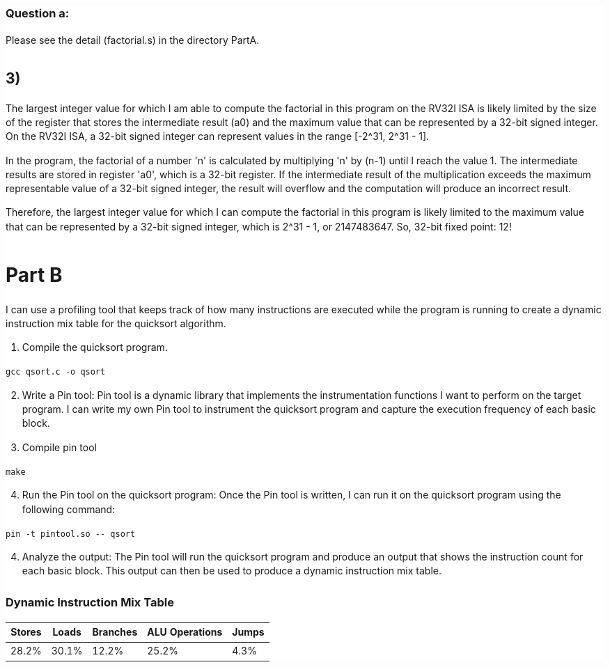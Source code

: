 
### Question a:


Please see the detail (factorial.s) in the directory PartA.


## 3)


The largest integer value for which I am able to compute the factorial in this program on the RV32I ISA is likely limited by the size of the register that stores the intermediate result (a0) and the maximum value that can be represented by a 32-bit signed integer. On the RV32I ISA, a 32-bit signed integer can represent values in the range [-2^31, 2^31 - 1].

In the program, the factorial of a number 'n' is calculated by multiplying 'n' by (n-1) until I reach the value 1. The intermediate results are stored in register 'a0', which is a 32-bit register. If the intermediate result of the multiplication exceeds the maximum representable value of a 32-bit signed integer, the result will overflow and the computation will produce an incorrect result.

Therefore, the largest integer value for which I can compute the factorial in this program is likely limited to the maximum value that can be represented by a 32-bit signed integer, which is 2^31 - 1, or 2147483647. So, 32-bit fixed point: 12!


# Part B


I can use a profiling tool that keeps track of how many instructions are executed while the program is running to create a dynamic instruction mix table for the quicksort algorithm. 

1. Compile the quicksort program.

```
gcc qsort.c -o qsort
```
2. Write a Pin tool: Pin tool is a dynamic library that implements the instrumentation functions I want to perform on the target program. I can write my own Pin tool to instrument the quicksort program and capture the execution frequency of each basic block. 

3. Compile pin tool

```
make
```

4. Run the Pin tool on the quicksort program: Once the Pin tool is written, I can run it on the quicksort program using the following command:

```
pin -t pintool.so -- qsort
```

4. Analyze the output: The Pin tool will run the quicksort program and produce an output that shows the instruction count for each basic block. This output can then be used to produce a dynamic instruction mix table.


### Dynamic Instruction Mix Table
|Stores     | Loads|Branches|ALU Operations|Jumps|
|-----      |--------     |---     |---     |---     |
|28.2%   |  30.1%    | 12.2%| 25.2%|4.3%|
